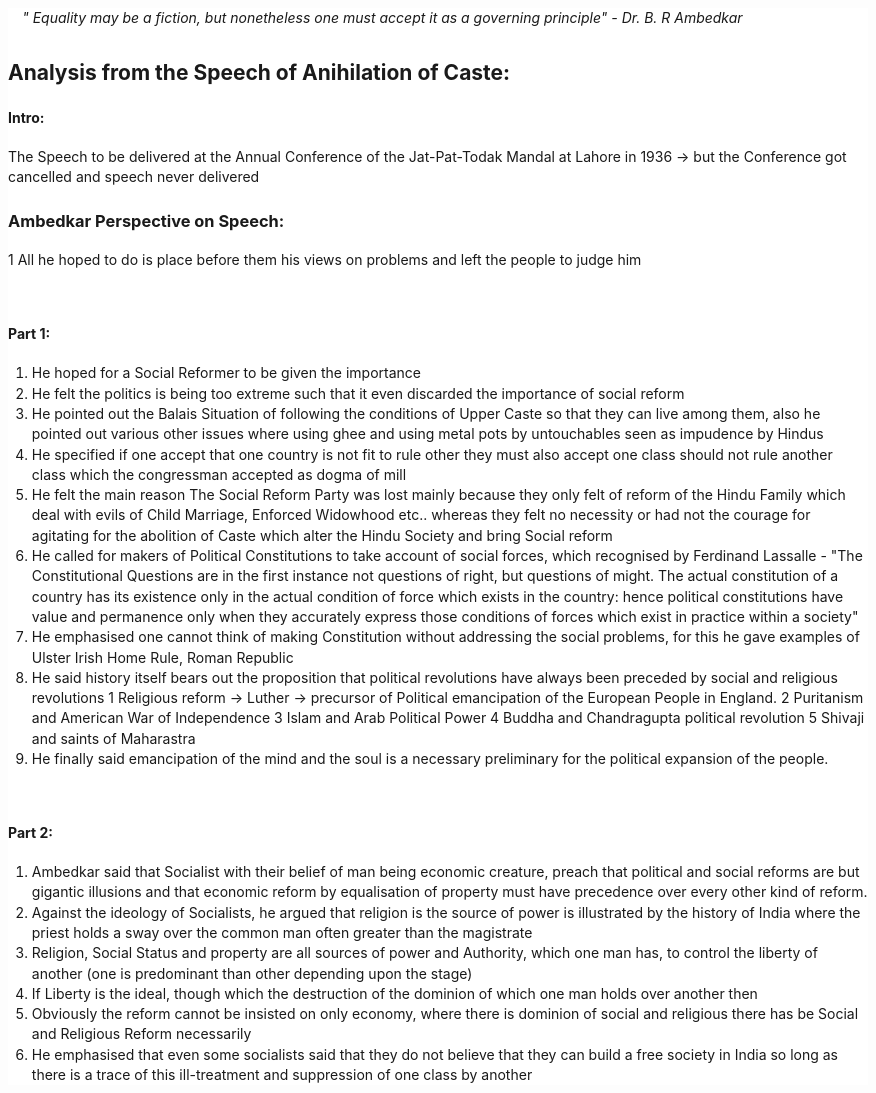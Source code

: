 ⠀
*" Equality may be a fiction, but nonetheless one must accept it as a governing principle" - Dr. B. R Ambedkar*

## **Analysis from the Speech of Anihilation of Caste:**
#### Intro: 
The Speech to be delivered at the Annual Conference of the Jat-Pat-Todak Mandal at Lahore in 1936 -> but the Conference got cancelled and speech never delivered

### Ambedkar Perspective on Speech:
1 All he hoped to do is place before them his views on problems and left the people to judge him

⠀
#### Part 1:
1. He hoped for a Social Reformer to be given the importance
2. He felt the politics is being too extreme such that it even discarded the importance of social reform
3. He pointed out the Balais Situation of following the conditions of Upper Caste so that they can live among them, also he pointed out various other issues where using ghee and using metal pots by untouchables seen as impudence by Hindus
4. He specified if one accept that one country is not fit to rule other they must also accept one class should not rule another class which the congressman accepted as dogma of mill
5. He felt the main reason The Social Reform Party was lost mainly because they only felt of reform of the Hindu Family which deal with evils of Child Marriage, Enforced Widowhood etc.. whereas they felt no necessity or had not the courage for agitating for the abolition of Caste which alter the Hindu Society and bring Social reform
6. He called for makers of Political Constitutions to take account of social forces, which recognised by Ferdinand Lassalle - "The Constitutional Questions are in the first instance not questions of right, but questions of might. The actual constitution of a country has its existence only in the actual condition of force which exists in the country: hence political constitutions have value and permanence only when they accurately express those conditions of forces which exist in practice within a society"
7. He emphasised one cannot think of making Constitution without addressing the social problems, for this he gave examples of Ulster Irish Home Rule, Roman Republic
8. He said history itself bears out the proposition that political revolutions have always been preceded by social and religious revolutions
   1 Religious reform -> Luther -> precursor of Political emancipation of the European People in England.
   2 Puritanism and American War of Independence 
   3 Islam and Arab Political Power
   4 Buddha and Chandragupta political revolution
   5 Shivaji and saints of Maharastra
9. He finally said emancipation of the mind and the soul is a necessary preliminary for the political expansion of the people.

⠀
#### Part 2:
1. Ambedkar said that Socialist with their belief of man being economic creature, preach that political and social reforms are but gigantic illusions and that economic reform by equalisation of property must have precedence over every other kind of reform.
2. Against the ideology of Socialists, he argued that religion is the source of power is illustrated by the history of India where the priest holds a sway over the common man often greater than the magistrate
3. Religion, Social Status and property are all sources of power and Authority, which one man has, to control the liberty of another (one is predominant than other depending upon the stage)
4. If Liberty is the ideal, though which the destruction of the dominion of which one man holds over another then
5. Obviously the reform cannot be insisted on only economy, where there is dominion of social and religious there has be Social and Religious Reform necessarily 
6. He emphasised that even some socialists said that they do not believe that they can build a free society in India so long as there is a trace of this ill-treatment and suppression of one class by another